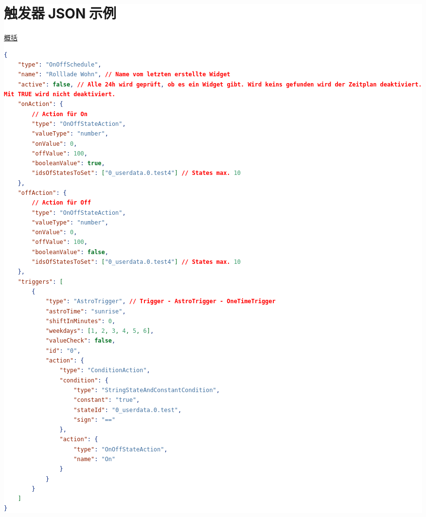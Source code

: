 # 触发器 JSON 示例
[概括](#zusammenfassung)

```json
{
    "type": "OnOffSchedule",
    "name": "Rolllade Wohn", // Name vom letzten erstellte Widget
    "active": false, // Alle 24h wird geprüft, ob es ein Widget gibt. Wird keins gefunden wird der Zeitplan deaktiviert. Mit TRUE wird nicht deaktiviert.
    "onAction": {
        // Action für On
        "type": "OnOffStateAction",
        "valueType": "number",
        "onValue": 0,
        "offValue": 100,
        "booleanValue": true,
        "idsOfStatesToSet": ["0_userdata.0.test4"] // States max. 10
    },
    "offAction": {
        // Action für Off
        "type": "OnOffStateAction",
        "valueType": "number",
        "onValue": 0,
        "offValue": 100,
        "booleanValue": false,
        "idsOfStatesToSet": ["0_userdata.0.test4"] // States max. 10
    },
    "triggers": [
        {
            "type": "AstroTrigger", // Trigger - AstroTrigger - OneTimeTrigger
            "astroTime": "sunrise",
            "shiftInMinutes": 0,
            "weekdays": [1, 2, 3, 4, 5, 6],
            "valueCheck": false,
            "id": "0",
            "action": {
                "type": "ConditionAction",
                "condition": {
                    "type": "StringStateAndConstantCondition",
                    "constant": "true",
                    "stateId": "0_userdata.0.test",
                    "sign": "=="
                },
                "action": {
                    "type": "OnOffStateAction",
                    "name": "On"
                }
            }
        }
    ]
}
```
